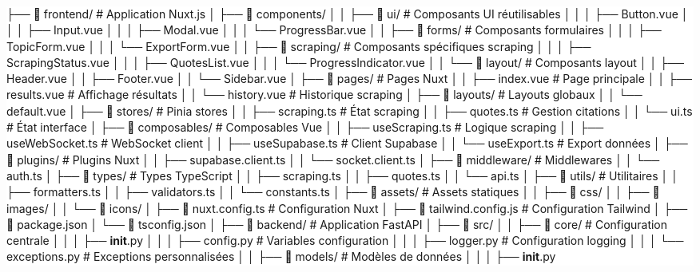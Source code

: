 ├── 📂 frontend/                    # Application Nuxt.js
│   ├── 📂 components/
│   │   ├── 📂 ui/                  # Composants UI réutilisables
│   │   │   ├── Button.vue
│   │   │   ├── Input.vue
│   │   │   ├── Modal.vue
│   │   │   └── ProgressBar.vue
│   │   ├── 📂 forms/               # Composants formulaires
│   │   │   ├── TopicForm.vue
│   │   │   └── ExportForm.vue
│   │   ├── 📂 scraping/            # Composants spécifiques scraping
│   │   │   ├── ScrapingStatus.vue
│   │   │   ├── QuotesList.vue
│   │   │   └── ProgressIndicator.vue
│   │   └── 📂 layout/              # Composants layout
│   │       ├── Header.vue
│   │       ├── Footer.vue
│   │       └── Sidebar.vue
│   ├── 📂 pages/                   # Pages Nuxt
│   │   ├── index.vue               # Page principale
│   │   ├── results.vue             # Affichage résultats
│   │   └── history.vue             # Historique scraping
│   ├── 📂 layouts/                 # Layouts globaux
│   │   └── default.vue
│   ├── 📂 stores/                  # Pinia stores
│   │   ├── scraping.ts             # État scraping
│   │   ├── quotes.ts               # Gestion citations
│   │   └── ui.ts                   # État interface
│   ├── 📂 composables/             # Composables Vue
│   │   ├── useScraping.ts          # Logique scraping
│   │   ├── useWebSocket.ts         # WebSocket client
│   │   ├── useSupabase.ts          # Client Supabase
│   │   └── useExport.ts            # Export données
│   ├── 📂 plugins/                 # Plugins Nuxt
│   │   ├── supabase.client.ts
│   │   └── socket.client.ts
│   ├── 📂 middleware/              # Middlewares
│   │   └── auth.ts
│   ├── 📂 types/                   # Types TypeScript
│   │   ├── scraping.ts
│   │   ├── quotes.ts
│   │   └── api.ts
│   ├── 📂 utils/                   # Utilitaires
│   │   ├── formatters.ts
│   │   ├── validators.ts
│   │   └── constants.ts
│   ├── 📂 assets/                  # Assets statiques
│   │   ├── 📂 css/
│   │   ├── 📂 images/
│   │   └── 📂 icons/
│   ├── 📄 nuxt.config.ts           # Configuration Nuxt
│   ├── 📄 tailwind.config.js       # Configuration Tailwind
│   ├── 📄 package.json
│   └── 📄 tsconfig.json
│
├── 📂 backend/                     # Application FastAPI
│   ├── 📂 src/
│   │   ├── 📂 core/                # Configuration centrale
│   │   │   ├── __init__.py
│   │   │   ├── config.py           # Variables configuration
│   │   │   ├── logger.py           # Configuration logging
│   │   │   └── exceptions.py       # Exceptions personnalisées
│   │   ├── 📂 models/              # Modèles de données
│   │   │   ├── __init__.py
